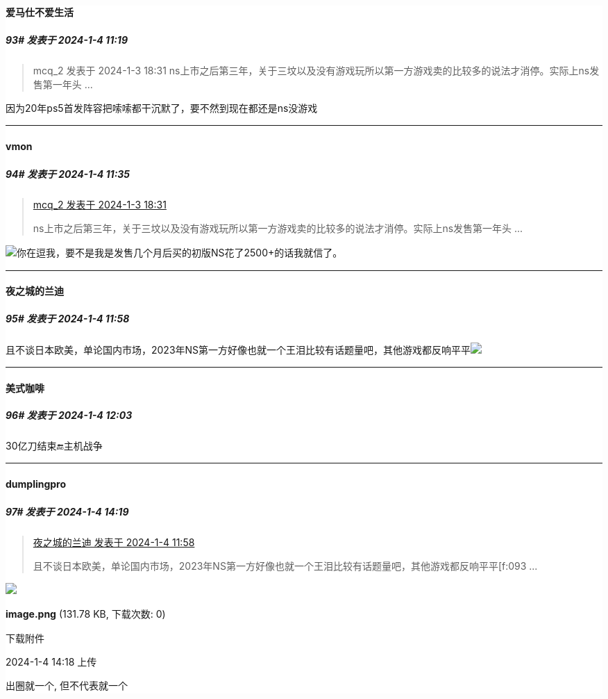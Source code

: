 ####  爱马仕不爱生活  
##### 93#       发表于 2024-1-4 11:19

<blockquote>mcq_2 发表于 2024-1-3 18:31
ns上市之后第三年，关于三坟以及没有游戏玩所以第一方游戏卖的比较多的说法才消停。实际上ns发售第一年头 ...</blockquote>
因为20年ps5首发阵容把嗦嗦都干沉默了，要不然到现在都还是ns没游戏


*****

####  vmon  
##### 94#       发表于 2024-1-4 11:35

<blockquote><a href="httphttps://bbs.saraba1st.com/2b/forum.php?mod=redirect&amp;goto=findpost&amp;pid=63525738&amp;ptid=2166484" target="_blank">mcq_2 发表于 2024-1-3 18:31</a>

ns上市之后第三年，关于三坟以及没有游戏玩所以第一方游戏卖的比较多的说法才消停。实际上ns发售第一年头 ...</blockquote>
<img src="https://static.saraba1st.com/image/smiley/face2017/067.png" referrerpolicy="no-referrer">你在逗我，要不是我是发售几个月后买的初版NS花了2500+的话我就信了。


*****

####  夜之城的兰迪  
##### 95#       发表于 2024-1-4 11:58

且不谈日本欧美，单论国内市场，2023年NS第一方好像也就一个王泪比较有话题量吧，其他游戏都反响平平<img src="https://static.saraba1st.com/image/smiley/face2017/093.png" referrerpolicy="no-referrer">

*****

####  美式咖啡  
##### 96#       发表于 2024-1-4 12:03

30亿刀结束🔚主机战争


*****

####  dumplingpro  
##### 97#       发表于 2024-1-4 14:19

<blockquote><a href="httphttps://bbs.saraba1st.com/2b/forum.php?mod=redirect&amp;goto=findpost&amp;pid=63531946&amp;ptid=2166484" target="_blank">夜之城的兰迪 发表于 2024-1-4 11:58</a>

且不谈日本欧美，单论国内市场，2023年NS第一方好像也就一个王泪比较有话题量吧，其他游戏都反响平平[f:093 ...</blockquote>

<img src="https://img.saraba1st.com/forum/202401/04/141819g4bqo1uquaxwute5.png" referrerpolicy="no-referrer">

<strong>image.png</strong> (131.78 KB, 下载次数: 0)

下载附件

2024-1-4 14:18 上传

出圈就一个, 但不代表就一个

